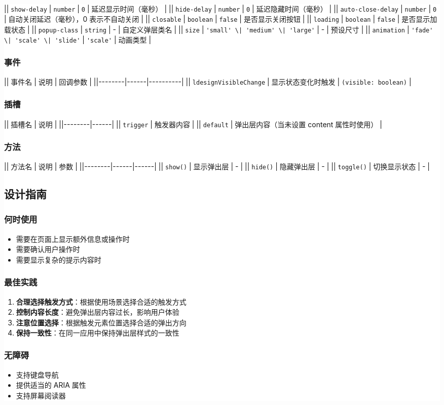 || `show-delay` | `number` | `0` | 延迟显示时间（毫秒） |
|| `hide-delay` | `number` | `0` | 延迟隐藏时间（毫秒） |
|| `auto-close-delay` | `number` | `0` | 自动关闭延迟（毫秒），0 表示不自动关闭 |
|| `closable` | `boolean` | `false` | 是否显示关闭按钮 |
|| `loading` | `boolean` | `false` | 是否显示加载状态 |
|| `popup-class` | `string` | - | 自定义弹层类名 |
|| `size` | `'small' \| 'medium' \| 'large'` | - | 预设尺寸 |
|| `animation` | `'fade' \| 'scale' \| 'slide'` | `'scale'` | 动画类型 |

### 事件

|| 事件名 | 说明 | 回调参数 |
||--------|------|----------|
|| `ldesignVisibleChange` | 显示状态变化时触发 | `(visible: boolean)` |

### 插槽

|| 插槽名 | 说明 |
||--------|------|
|| `trigger` | 触发器内容 |
|| `default` | 弹出层内容（当未设置 content 属性时使用） |

### 方法

|| 方法名 | 说明 | 参数 |
||--------|------|------|
|| `show()` | 显示弹出层 | - |
|| `hide()` | 隐藏弹出层 | - |
|| `toggle()` | 切换显示状态 | - |

## 设计指南

### 何时使用

- 需要在页面上显示额外信息或操作时
- 需要确认用户操作时
- 需要显示复杂的提示内容时

### 最佳实践

1. **合理选择触发方式**：根据使用场景选择合适的触发方式
2. **控制内容长度**：避免弹出层内容过长，影响用户体验
3. **注意位置选择**：根据触发元素位置选择合适的弹出方向
4. **保持一致性**：在同一应用中保持弹出层样式的一致性

### 无障碍

- 支持键盘导航
- 提供适当的 ARIA 属性
- 支持屏幕阅读器
